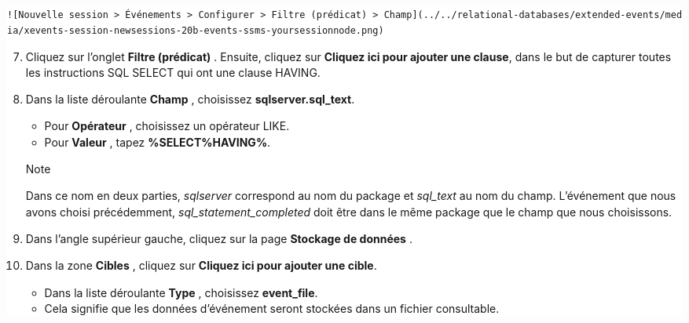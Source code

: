     ![Nouvelle session > Événements > Configurer > Filtre (prédicat) > Champ](../../relational-databases/extended-events/media/xevents-session-newsessions-20b-events-ssms-yoursessionnode.png)

7. Cliquez sur l’onglet **Filtre (prédicat)** . Ensuite, cliquez sur **Cliquez ici pour ajouter une clause**, dans le but de capturer toutes les instructions SQL SELECT qui ont une clause HAVING.

8. Dans la liste déroulante **Champ** , choisissez **sqlserver.sql_text**.
   - Pour **Opérateur** , choisissez un opérateur LIKE.
   - Pour **Valeur** , tapez **%SELECT%HAVING%**.

    > [!NOTE]
    > Dans ce nom en deux parties, *sqlserver* correspond au nom du package et *sql_text* au nom du champ. L’événement que nous avons choisi précédemment, *sql_statement_completed* doit être dans le même package que le champ que nous choisissons.

9. Dans l’angle supérieur gauche, cliquez sur la page **Stockage de données** .

10. Dans la zone **Cibles** , cliquez sur **Cliquez ici pour ajouter une cible**.
    - Dans la liste déroulante **Type** , choisissez **event_file**.
    - Cela signifie que les données d’événement seront stockées dans un fichier consultable.
